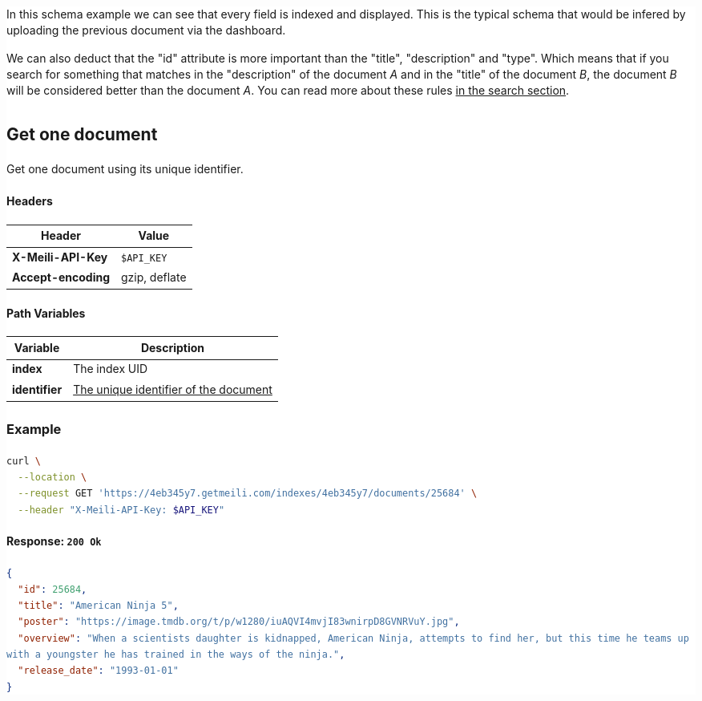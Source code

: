 In this schema example we can see that every field is indexed and displayed.
This is the typical schema that would be infered by uploading the previous document via the dashboard.

We can also deduct that the "id" attribute is more important than the "title", "description" and "type".
Which means that if you search for something that matches in the "description" of the document _A_ and in the "title" of the document _B_,
the document _B_ will be considered better than the document _A_. You can read more about these rules [in the search section][1].

[1]: /search.md#ranking-rules





## Get one document

<RouteHighlighter method="GET" route="/indexes/:index/documents/:identifier"/>

Get one document using its unique identifier.

#### Headers

| Header              | Value         |
|---------------------|---------------|
| **X-Meili-API-Key** | `$API_KEY`    |
| **Accept-encoding** | gzip, deflate |

#### Path Variables

| Variable          | Description           |
|-------------------|-----------------------|
| **index**         | The index UID |
| **identifier**    | [The unique identifier of the document](/documents.md#schemas) |

### Example

```bash
curl \
  --location \
  --request GET 'https://4eb345y7.getmeili.com/indexes/4eb345y7/documents/25684' \
  --header "X-Meili-API-Key: $API_KEY"
```

#### Response: `200 Ok`

```json
{
  "id": 25684,
  "title": "American Ninja 5",
  "poster": "https://image.tmdb.org/t/p/w1280/iuAQVI4mvjI83wnirpD8GVNRVuY.jpg",
  "overview": "When a scientists daughter is kidnapped, American Ninja, attempts to find her, but this time he teams up with a youngster he has trained in the ways of the ninja.",
  "release_date": "1993-01-01"
}
```
